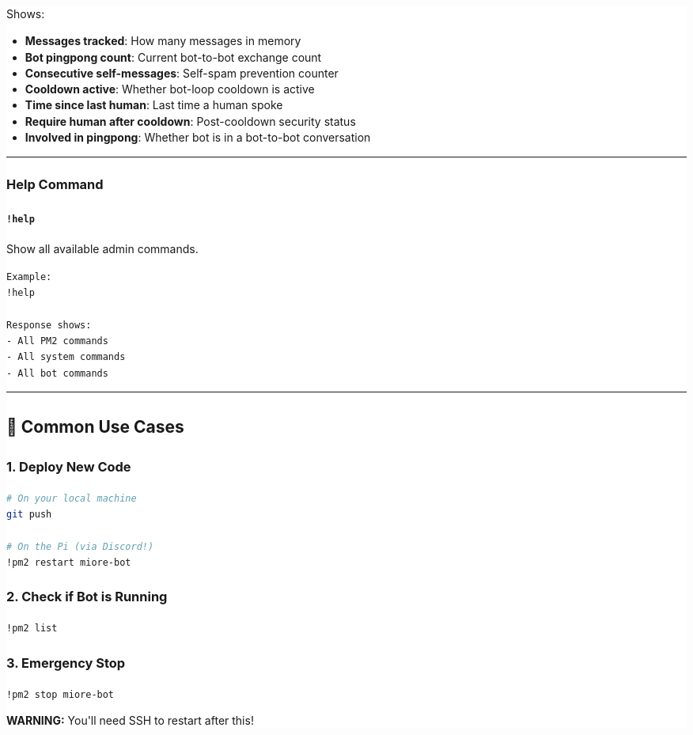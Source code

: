 Shows:
- **Messages tracked**: How many messages in memory
- **Bot pingpong count**: Current bot-to-bot exchange count
- **Consecutive self-messages**: Self-spam prevention counter
- **Cooldown active**: Whether bot-loop cooldown is active
- **Time since last human**: Last time a human spoke
- **Require human after cooldown**: Post-cooldown security status
- **Involved in pingpong**: Whether bot is in a bot-to-bot conversation

---

### Help Command

#### `!help`
Show all available admin commands.

```
Example:
!help

Response shows:
- All PM2 commands
- All system commands
- All bot commands
```

---

## 🚀 Common Use Cases

### 1. Deploy New Code

```bash
# On your local machine
git push

# On the Pi (via Discord!)
!pm2 restart miore-bot
```

### 2. Check if Bot is Running

```
!pm2 list
```

### 3. Emergency Stop

```
!pm2 stop miore-bot
```

**WARNING:** You'll need SSH to restart after this!
